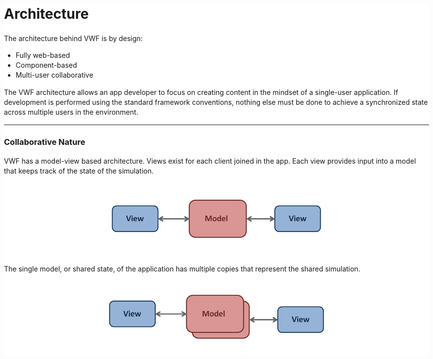 <a name="architecture"></a>

# Architecture

The architecture behind VWF is by design:

* Fully web-based
* Component-based
* Multi-user collaborative

The VWF architecture allows an app developer to focus on creating content in the mindset of a single-user application. If development is performed using the standard framework conventions, nothing else must be done to achieve a synchronized state across multiple users in the environment. 

-------------------

### Collaborative Nature

VWF has a model-view based architecture. Views exist for each client joined in the app. Each view provides input into a model that keeps track of the state of the simulation. 

<div style='width:100%;text-align:center'><img src='images/arch1.png' alt='arch' width='512' /></div>

The single model, or shared state, of the application has multiple copies that represent the shared simulation. 

<div style='width:100%;text-align:center'><img src='images/arch2.png' alt='arch' width='512' /></div>

